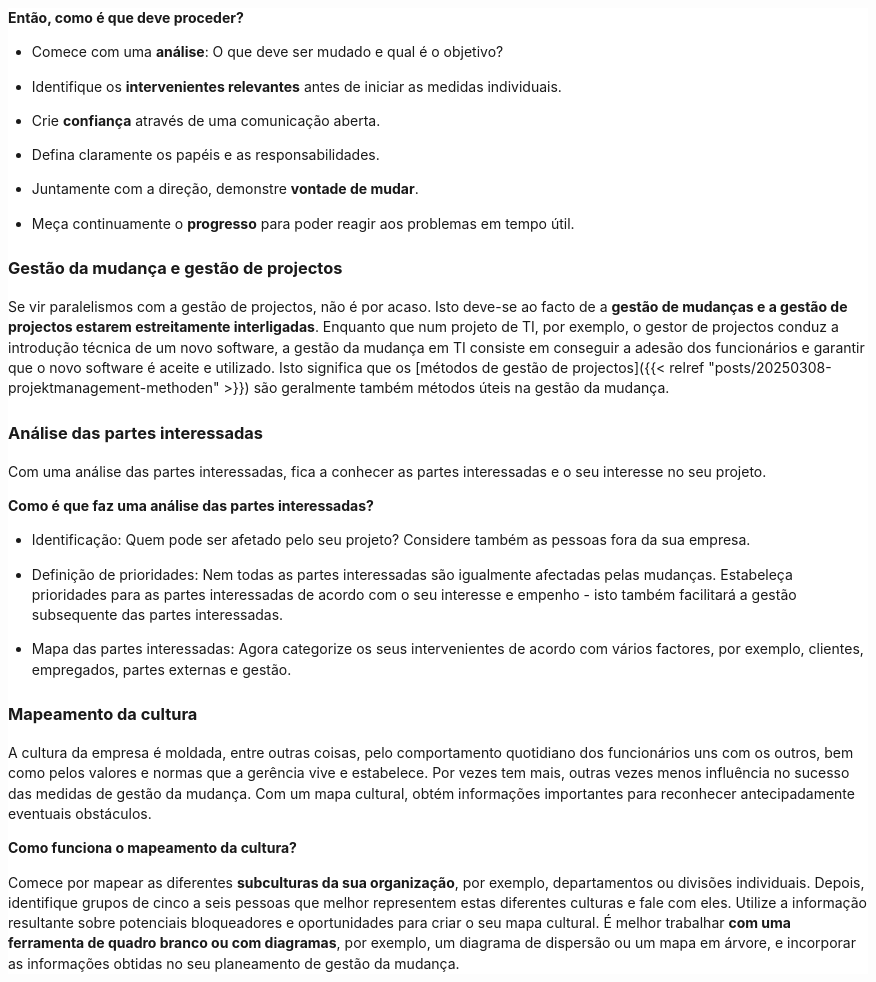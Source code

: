 **Então, como é que deve proceder?**

* Comece com uma **análise**: O que deve ser mudado e qual é o objetivo?
    
* Identifique os **intervenientes relevantes** antes de iniciar as medidas individuais.
    
* Crie **confiança** através de uma comunicação aberta.
    
* Defina claramente os papéis e as responsabilidades.
    
* Juntamente com a direção, demonstre **vontade de mudar**.
    
* Meça continuamente o **progresso** para poder reagir aos problemas em tempo útil.
    

### Gestão da mudança e gestão de projectos

Se vir paralelismos com a gestão de projectos, não é por acaso. Isto deve-se ao facto de a **gestão de mudanças e a gestão de projectos estarem estreitamente interligadas**. Enquanto que num projeto de TI, por exemplo, o gestor de projectos conduz a introdução técnica de um novo software, a gestão da mudança em TI consiste em conseguir a adesão dos funcionários e garantir que o novo software é aceite e utilizado. Isto significa que os [métodos de gestão de projectos]({{< relref "posts/20250308-projektmanagement-methoden" >}}) são geralmente também métodos úteis na gestão da mudança.

### Análise das partes interessadas

Com uma análise das partes interessadas, fica a conhecer as partes interessadas e o seu interesse no seu projeto.

**Como é que faz uma análise das partes interessadas?**

* Identificação: Quem pode ser afetado pelo seu projeto? Considere também as pessoas fora da sua empresa.
    
* Definição de prioridades: Nem todas as partes interessadas são igualmente afectadas pelas mudanças. Estabeleça prioridades para as partes interessadas de acordo com o seu interesse e empenho - isto também facilitará a gestão subsequente das partes interessadas.
    
* Mapa das partes interessadas: Agora categorize os seus intervenientes de acordo com vários factores, por exemplo, clientes, empregados, partes externas e gestão.
    

### Mapeamento da cultura

A cultura da empresa é moldada, entre outras coisas, pelo comportamento quotidiano dos funcionários uns com os outros, bem como pelos valores e normas que a gerência vive e estabelece. Por vezes tem mais, outras vezes menos influência no sucesso das medidas de gestão da mudança. Com um mapa cultural, obtém informações importantes para reconhecer antecipadamente eventuais obstáculos.

**Como funciona o mapeamento da cultura?**

Comece por mapear as diferentes **subculturas da sua organização**, por exemplo, departamentos ou divisões individuais. Depois, identifique grupos de cinco a seis pessoas que melhor representem estas diferentes culturas e fale com eles. Utilize a informação resultante sobre potenciais bloqueadores e oportunidades para criar o seu mapa cultural. É melhor trabalhar **com uma ferramenta de quadro branco ou com diagramas**, por exemplo, um diagrama de dispersão ou um mapa em árvore, e incorporar as informações obtidas no seu planeamento de gestão da mudança.  

